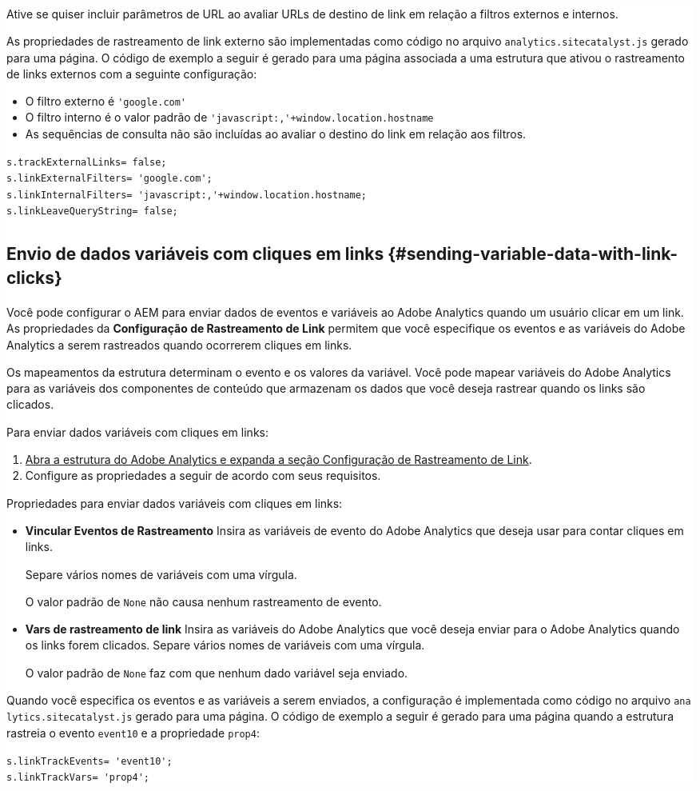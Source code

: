   Ative se quiser incluir parâmetros de URL ao avaliar URLs de destino de link em relação a filtros externos e internos.

As propriedades de rastreamento de link externo são implementadas como código no arquivo `analytics.sitecatalyst.js` gerado para uma página. O código de exemplo a seguir é gerado para uma página associada a uma estrutura que ativou o rastreamento de links externos com a seguinte configuração:

* O filtro externo é `'google.com'`
* O filtro interno é o valor padrão de `'javascript:,'+window.location.hostname`
* As sequências de consulta não são incluídas ao avaliar o destino do link em relação aos filtros.

```
s.trackExternalLinks= false;
s.linkExternalFilters= 'google.com';
s.linkInternalFilters= 'javascript:,'+window.location.hostname;
s.linkLeaveQueryString= false;
```

## Envio de dados variáveis com cliques em links {#sending-variable-data-with-link-clicks}

Você pode configurar o AEM para enviar dados de eventos e variáveis ao Adobe Analytics quando um usuário clicar em um link. As propriedades da **Configuração de Rastreamento de Link** permitem que você especifique os eventos e as variáveis do Adobe Analytics a serem rastreados quando ocorrerem cliques em links.

Os mapeamentos da estrutura determinam o evento e os valores da variável. Você pode mapear variáveis do Adobe Analytics para as variáveis dos componentes de conteúdo que armazenam os dados que você deseja rastrear quando os links são clicados.

Para enviar dados variáveis com cliques em links:

1. [Abra a estrutura do Adobe Analytics e expanda a seção Configuração de Rastreamento de Link](#configuring-link-tracking-for-an-adobe-analytics-framework).
1. Configure as propriedades a seguir de acordo com seus requisitos.

Propriedades para enviar dados variáveis com cliques em links:

* **Vincular Eventos de Rastreamento**
Insira as variáveis de evento do Adobe Analytics que deseja usar para contar cliques em links.

  Separe vários nomes de variáveis com uma vírgula.

  O valor padrão de `None` não causa nenhum rastreamento de evento.

* **Vars de rastreamento de link**
Insira as variáveis do Adobe Analytics que você deseja enviar para o Adobe Analytics quando os links forem clicados. Separe vários nomes de variáveis com uma vírgula.

  O valor padrão de `None` faz com que nenhum dado variável seja enviado.

Quando você especifica os eventos e as variáveis a serem enviados, a configuração é implementada como código no arquivo `analytics.sitecatalyst.js` gerado para uma página. O código de exemplo a seguir é gerado para uma página quando a estrutura rastreia o evento `event10` e a propriedade `prop4`:

```
s.linkTrackEvents= 'event10';
s.linkTrackVars= 'prop4';
```
